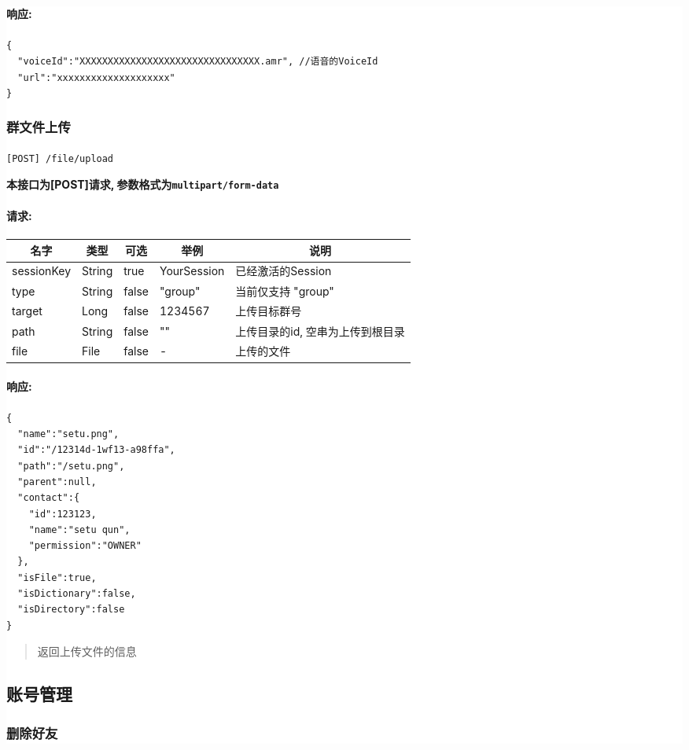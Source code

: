 #### 响应: 

```json5
{
  "voiceId":"XXXXXXXXXXXXXXXXXXXXXXXXXXXXXXXX.amr", //语音的VoiceId
  "url":"xxxxxxxxxxxxxxxxxxxx"
}
```

### 群文件上传

```
[POST] /file/upload
```

**本接口为[POST]请求, 参数格式为`multipart/form-data`**

#### 请求:

| 名字         | 类型   | 可选  | 举例        | 说明                               |
| ------------ | ------ | ----- | ----------- | ---------------------------------- |
| sessionKey   | String | true  | YourSession | 已经激活的Session                  |
| type         | String | false | "group"     | 当前仅支持 "group"                   |
| target       | Long   | false | 1234567     | 上传目标群号                         |
| path         | String | false | ""          | 上传目录的id, 空串为上传到根目录        |
| file         | File   | false | -           | 上传的文件                           |

#### 响应:

```json5
{
  "name":"setu.png",
  "id":"/12314d-1wf13-a98ffa",
  "path":"/setu.png",
  "parent":null,
  "contact":{
    "id":123123,
    "name":"setu qun",
    "permission":"OWNER"
  },
  "isFile":true,
  "isDictionary":false,
  "isDirectory":false
}
```

> 返回上传文件的信息

## 账号管理

### 删除好友
